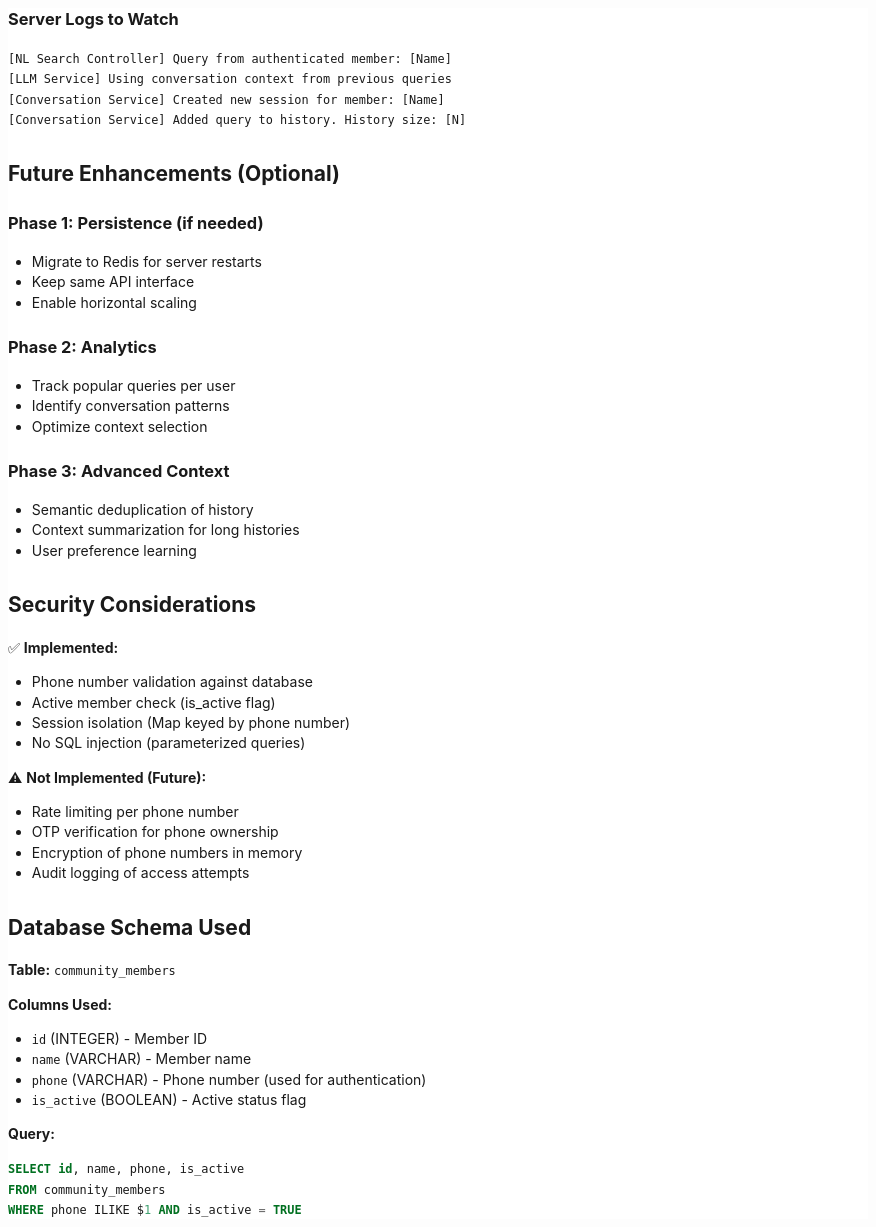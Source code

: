 ### Server Logs to Watch
```
[NL Search Controller] Query from authenticated member: [Name]
[LLM Service] Using conversation context from previous queries
[Conversation Service] Created new session for member: [Name]
[Conversation Service] Added query to history. History size: [N]
```

## Future Enhancements (Optional)

### Phase 1: Persistence (if needed)
- Migrate to Redis for server restarts
- Keep same API interface
- Enable horizontal scaling

### Phase 2: Analytics
- Track popular queries per user
- Identify conversation patterns
- Optimize context selection

### Phase 3: Advanced Context
- Semantic deduplication of history
- Context summarization for long histories
- User preference learning

## Security Considerations

✅ **Implemented:**
- Phone number validation against database
- Active member check (is_active flag)
- Session isolation (Map keyed by phone number)
- No SQL injection (parameterized queries)

⚠️ **Not Implemented (Future):**
- Rate limiting per phone number
- OTP verification for phone ownership
- Encryption of phone numbers in memory
- Audit logging of access attempts

## Database Schema Used

**Table:** `community_members`

**Columns Used:**
- `id` (INTEGER) - Member ID
- `name` (VARCHAR) - Member name
- `phone` (VARCHAR) - Phone number (used for authentication)
- `is_active` (BOOLEAN) - Active status flag

**Query:**
```sql
SELECT id, name, phone, is_active 
FROM community_members 
WHERE phone ILIKE $1 AND is_active = TRUE
```
